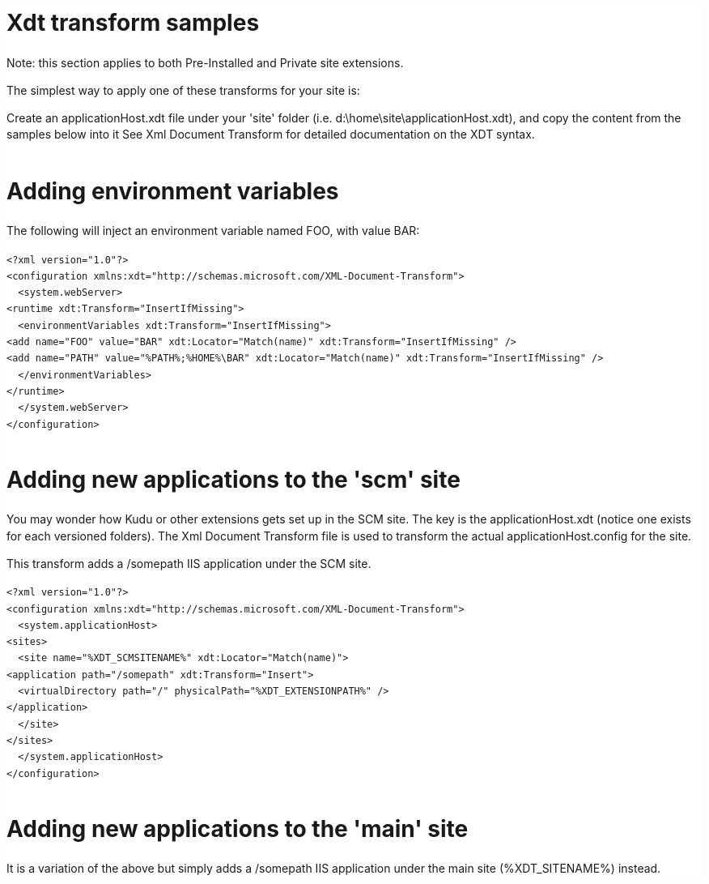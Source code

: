 # Xdt transform samples

Note: this section applies to both Pre-Installed and Private site extensions.

The simplest way to apply one of these transforms for your site is:

Create an applicationHost.xdt file under your 'site' folder (i.e. d:\home\site\applicationHost.xdt), and copy the content from the samples below into it
See Xml Document Transform for detailed documentation on the XDT syntax.

#  Adding environment variables

The following will inject an environment variable named FOO, with value BAR:

    <?xml version="1.0"?> 
    <configuration xmlns:xdt="http://schemas.microsoft.com/XML-Document-Transform"> 
      <system.webServer> 
    <runtime xdt:Transform="InsertIfMissing">
      <environmentVariables xdt:Transform="InsertIfMissing">
    <add name="FOO" value="BAR" xdt:Locator="Match(name)" xdt:Transform="InsertIfMissing" />
    <add name="PATH" value="%PATH%;%HOME%\BAR" xdt:Locator="Match(name)" xdt:Transform="InsertIfMissing" />
      </environmentVariables>
    </runtime> 
      </system.webServer> 
    </configuration> 
#  Adding new applications to the 'scm' site

You may wonder how Kudu or other extensions gets set up in the SCM site. The key is the applicationHost.xdt (notice one exists for each versioned folders). The Xml Document Transform file is used to transform the actual applicationHost.config for the site.

This transform adds a /somepath IIS application under the SCM site.

    <?xml version="1.0"?>
    <configuration xmlns:xdt="http://schemas.microsoft.com/XML-Document-Transform">
      <system.applicationHost>
    <sites>
      <site name="%XDT_SCMSITENAME%" xdt:Locator="Match(name)">
    <application path="/somepath" xdt:Transform="Insert">
      <virtualDirectory path="/" physicalPath="%XDT_EXTENSIONPATH%" />
    </application>
      </site>
    </sites>
      </system.applicationHost>
    </configuration>
#  Adding new applications to the 'main' site

It is a variation of the above but simply adds a /somepath IIS application under the main site (%XDT_SITENAME%) instead.
